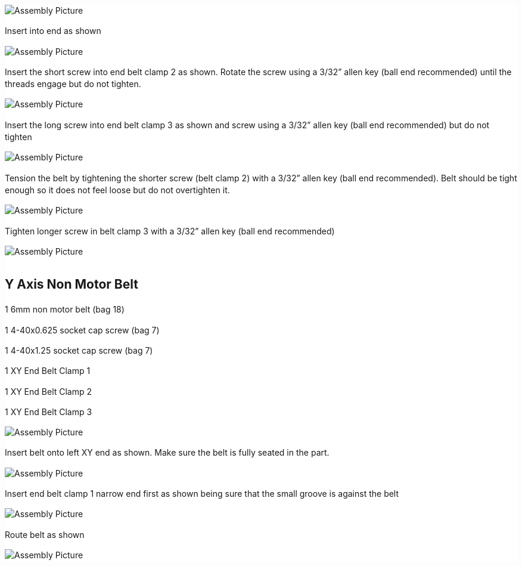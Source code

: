 ![Assembly Picture](https://raw.githubusercontent.com/woolfepr/Printer-Kitten/master/Assembly%20Instructions/Assembling%20Parts/Raw%20Assembly%20Pictures/PKA_144.JPG)

Insert into end as shown

![Assembly Picture](https://raw.githubusercontent.com/woolfepr/Printer-Kitten/master/Assembly%20Instructions/Assembling%20Parts/Raw%20Assembly%20Pictures/PKA_145.JPG)

Insert the short screw into end belt clamp 2 as shown. Rotate the screw using a 3/32” allen key (ball end recommended) until the threads engage but do not tighten. 

![Assembly Picture](https://raw.githubusercontent.com/woolfepr/Printer-Kitten/master/Assembly%20Instructions/Assembling%20Parts/Raw%20Assembly%20Pictures/PKA_146.JPG)

Insert the long screw into end belt clamp 3 as shown and screw using a 3/32” allen key (ball end recommended) but do not tighten

![Assembly Picture](https://raw.githubusercontent.com/woolfepr/Printer-Kitten/master/Assembly%20Instructions/Assembling%20Parts/Raw%20Assembly%20Pictures/PKA_147.JPG)

Tension the belt by tightening the shorter screw (belt clamp 2) with a 3/32” allen key (ball end recommended). Belt should be tight enough so it does not feel loose but do not overtighten it.

![Assembly Picture](https://raw.githubusercontent.com/woolfepr/Printer-Kitten/master/Assembly%20Instructions/Assembling%20Parts/Raw%20Assembly%20Pictures/PKA_148.JPG)

Tighten longer screw in belt clamp 3 with a 3/32” allen key (ball end recommended)

![Assembly Picture](https://raw.githubusercontent.com/woolfepr/Printer-Kitten/master/Assembly%20Instructions/Assembling%20Parts/Raw%20Assembly%20Pictures/PKA_149.JPG)



## Y Axis Non Motor Belt

1 6mm non motor belt (bag 18)

1 4-40x0.625 socket cap screw (bag 7)

1 4-40x1.25 socket cap screw (bag 7)

1 XY End Belt Clamp 1

1 XY End Belt Clamp 2

1 XY End Belt Clamp 3

![Assembly Picture](https://raw.githubusercontent.com/woolfepr/Printer-Kitten/master/Assembly%20Instructions/Assembling%20Parts/Raw%20Assembly%20Pictures/PKA_140.JPG)

Insert belt onto left XY end as shown. Make sure the belt is fully seated in the part.

![Assembly Picture](https://raw.githubusercontent.com/woolfepr/Printer-Kitten/master/Assembly%20Instructions/Assembling%20Parts/Raw%20Assembly%20Pictures/PKA_150.JPG)

Insert end belt clamp 1 narrow end first as shown being sure that the small groove is against the belt

![Assembly Picture](https://raw.githubusercontent.com/woolfepr/Printer-Kitten/master/Assembly%20Instructions/Assembling%20Parts/Raw%20Assembly%20Pictures/PKA_150-1.JPG)

Route belt as shown

![Assembly Picture](https://raw.githubusercontent.com/woolfepr/Printer-Kitten/master/Assembly%20Instructions/Assembling%20Parts/Raw%20Assembly%20Pictures/PKA_151.JPG)

